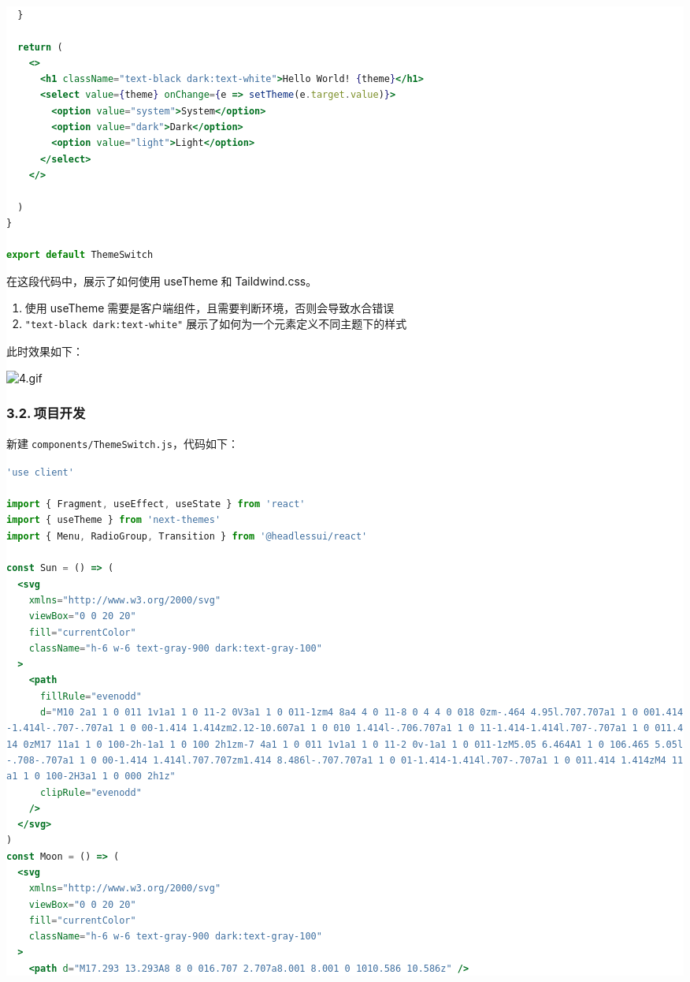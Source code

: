 ```jsx
  }

  return (
    <>
      <h1 className="text-black dark:text-white">Hello World! {theme}</h1>
      <select value={theme} onChange={e => setTheme(e.target.value)}>
        <option value="system">System</option>
        <option value="dark">Dark</option>
        <option value="light">Light</option>
      </select>
    </>

  )
}

export default ThemeSwitch
```

在这段代码中，展示了如何使用 useTheme 和 Taildwind.css。

1.  使用 useTheme 需要是客户端组件，且需要判断环境，否则会导致水合错误
2.  `"text-black dark:text-white"` 展示了如何为一个元素定义不同主题下的样式

此时效果如下：

![4.gif](https://p3-juejin.byteimg.com/tos-cn-i-k3u1fbpfcp/618593f99c17417aaaf565d9d7e06ea0~tplv-k3u1fbpfcp-jj-mark:0:0:0:0:q75.image#?w=1103\&h=461\&s=1064578\&e=gif\&f=53\&b=2c2c2c)

### 3.2. 项目开发

新建 `components/ThemeSwitch.js`，代码如下：

```jsx
'use client'

import { Fragment, useEffect, useState } from 'react'
import { useTheme } from 'next-themes'
import { Menu, RadioGroup, Transition } from '@headlessui/react'

const Sun = () => (
  <svg
    xmlns="http://www.w3.org/2000/svg"
    viewBox="0 0 20 20"
    fill="currentColor"
    className="h-6 w-6 text-gray-900 dark:text-gray-100"
  >
    <path
      fillRule="evenodd"
      d="M10 2a1 1 0 011 1v1a1 1 0 11-2 0V3a1 1 0 011-1zm4 8a4 4 0 11-8 0 4 4 0 018 0zm-.464 4.95l.707.707a1 1 0 001.414-1.414l-.707-.707a1 1 0 00-1.414 1.414zm2.12-10.607a1 1 0 010 1.414l-.706.707a1 1 0 11-1.414-1.414l.707-.707a1 1 0 011.414 0zM17 11a1 1 0 100-2h-1a1 1 0 100 2h1zm-7 4a1 1 0 011 1v1a1 1 0 11-2 0v-1a1 1 0 011-1zM5.05 6.464A1 1 0 106.465 5.05l-.708-.707a1 1 0 00-1.414 1.414l.707.707zm1.414 8.486l-.707.707a1 1 0 01-1.414-1.414l.707-.707a1 1 0 011.414 1.414zM4 11a1 1 0 100-2H3a1 1 0 000 2h1z"
      clipRule="evenodd"
    />
  </svg>
)
const Moon = () => (
  <svg
    xmlns="http://www.w3.org/2000/svg"
    viewBox="0 0 20 20"
    fill="currentColor"
    className="h-6 w-6 text-gray-900 dark:text-gray-100"
  >
    <path d="M17.293 13.293A8 8 0 016.707 2.707a8.001 8.001 0 1010.586 10.586z" />
```